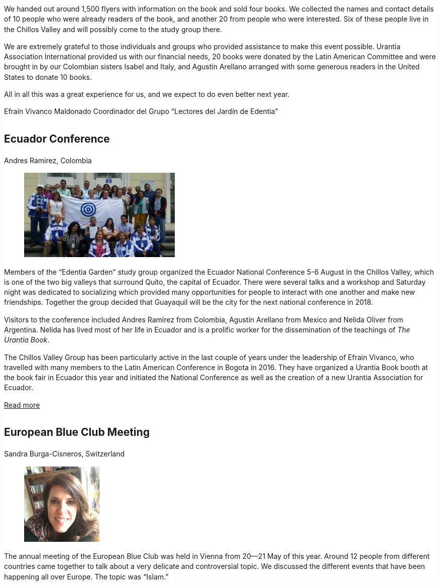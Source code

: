 
We handed out around 1,500 flyers with information on the book and sold four books. We collected the names and contact details of 10 people who were already readers of the book, and another 20 from people who were interested. Six of these people live in the Chillos Valley and will possibly come to the study group there.

We are extremely grateful to those individuals and groups who provided assistance to make this event possible. Urantia Association International provided us with our financial needs, 20 books were donated by the Latin American Committee and were brought in by our Colombian sisters Isabel and Italy, and Agustín Arellano arranged with some generous readers in the United States to donate 10 books.

All in all this was a great experience for us, and we expect to do even better next year.   

Efraín Vivanco Maldonado
Coordinador del Grupo “Lectores del Jardín de Edentia”


## Ecuador Conference

Andres Ramirez, Colombia

<figure id="Figure_1" class="image urantiapedia image-style-align-left">
<img src="../../../image/article/IUA_Tidings/Ecuador-Conf-2017-1-300x168.jpg">
</figure>Members of the “Edentia Garden” study group organized the Ecuador National Conference 5-6 August in the Chillos Valley, which is one of the two big valleys that surround Quito, the capital of Ecuador. There were several talks and a workshop and Saturday night was dedicated to socializing which provided many opportunities for people to interact with one another and make new friendships. Together the group decided that Guayaquil will be the city for the next national conference in 2018. 

Visitors to the conference included Andres Ramirez from Colombia, Agustin Arellano from Mexico and Nelida Oliver from Argentina. Nelida has lived most of her life in Ecuador and is a prolific worker for the dissemination of the teachings of _The Urantia Book_.  

The Chillos Valley Group has been particularly active in the last couple of years under the leadership of Efrain Vivanco, who travelled with many members to the Latin American Conference in Bogota in 2016. They have organized a Urantia Book booth at the book fair in Ecuador this year and initiated the National Conference as well as the creation of a new Urantia Association for Ecuador.  

[Read more](/en/article/Andres_Ramirez/ecuador_conference)


## European Blue Club Meeting

Sandra Burga-Cisneros, Switzerland

<figure id="Figure_1" class="image urantiapedia image-style-align-left">
<img src="../../../image/article/IUA_Tidings/Sandra-Burga-Cisneros-e1503859608729-150x150.jpg">
</figure>The annual meeting of the European Blue Club was held in Vienna from 20—21 May of this year. Around 12 people from different countries came together to talk about a very delicate and controversial topic. We discussed the different events that have been happening all over Europe. The topic was “Islam.” 